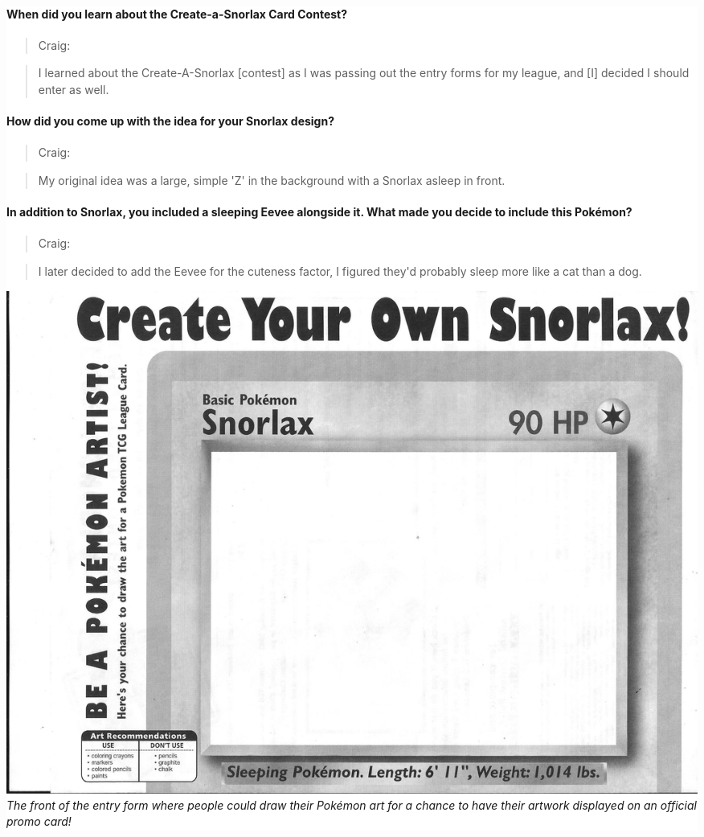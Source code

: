 

#### When did you learn about the Create-a-Snorlax Card Contest?

> Craig:

> 

> I learned about the Create-A-Snorlax \[contest\] as I was passing out the entry forms for my league, and \[I\] decided I should enter as well.

#### How did you come up with the idea for your Snorlax design?

> Craig:

> 

> My original idea was a large, simple 'Z' in the background with a Snorlax asleep in front.

#### In addition to Snorlax, you included a sleeping Eevee alongside it. What made you decide to include this Pokémon?

> Craig:

> 

> I later decided to add the Eevee for the cuteness factor, I figured they'd probably sleep more like a cat than a dog.



[![The front of the entry form where people could draw their Pokémon art for a chance to have their artwork displayed on an official promo card!](/web/images/the-front-of-the-entry-form-where-people-could-draw-their-pokemon-art-for-a-chance-to-have-their-art.jpeg)](/web/images/the-front-of-the-entry-form-where-people-could-draw-their-pokemon-art-for-a-chance-to-have-their-art.jpeg)*The front of the entry form where people could draw their Pokémon art for a chance to have their artwork displayed on an official promo card!*
